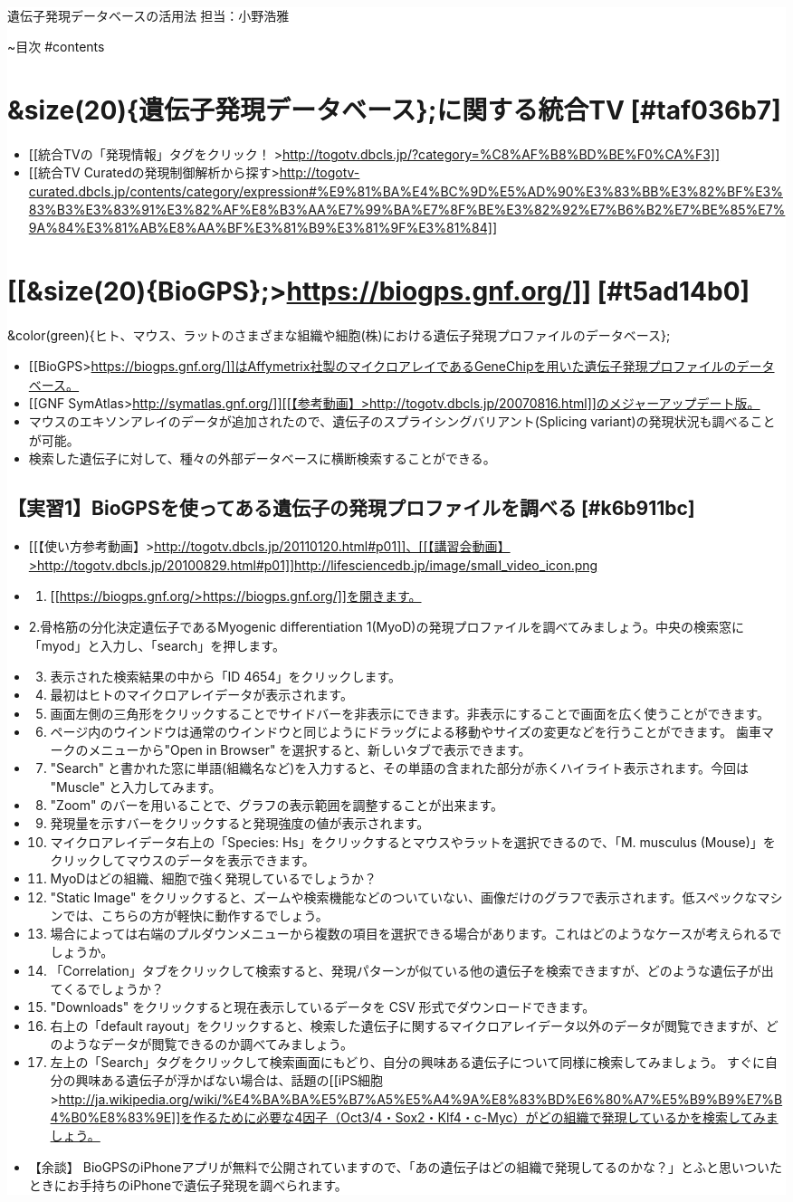 遺伝子発現データベースの活用法
担当：小野浩雅

~目次
#contents

# &size(20){遺伝子発現データベース};に関する統合TV [#taf036b7]
- [[統合TVの「発現情報」タグをクリック！ >http://togotv.dbcls.jp/?category=%C8%AF%B8%BD%BE%F0%CA%F3]]
- [[統合TV Curatedの発現制御解析から探す>http://togotv-curated.dbcls.jp/contents/category/expression#%E9%81%BA%E4%BC%9D%E5%AD%90%E3%83%BB%E3%82%BF%E3%83%B3%E3%83%91%E3%82%AF%E8%B3%AA%E7%99%BA%E7%8F%BE%E3%82%92%E7%B6%B2%E7%BE%85%E7%9A%84%E3%81%AB%E8%AA%BF%E3%81%B9%E3%81%9F%E3%81%84]]

# [[&size(20){BioGPS};>https://biogps.gnf.org/]] [#t5ad14b0]
&color(green){ヒト、マウス、ラットのさまざまな組織や細胞(株)における遺伝子発現プロファイルのデータベース};

- [[BioGPS>https://biogps.gnf.org/]]はAffymetrix社製のマイクロアレイであるGeneChipを用いた遺伝子発現プロファイルのデータベース。
- [[GNF SymAtlas>http://symatlas.gnf.org/]][[【参考動画】>http://togotv.dbcls.jp/20070816.html]]のメジャーアップデート版。
- マウスのエキソンアレイのデータが追加されたので、遺伝子のスプライシングバリアント(Splicing variant)の発現状況も調べることが可能。
- 検索した遺伝子に対して、種々の外部データベースに横断検索することができる。
## 【実習1】BioGPSを使ってある遺伝子の発現プロファイルを調べる [#k6b911bc]
- [[【使い方参考動画】>http://togotv.dbcls.jp/20110120.html#p01]]、[[【講習会動画】>http://togotv.dbcls.jp/20100829.html#p01]]http://lifesciencedb.jp/image/small_video_icon.png
- 1. [[https://biogps.gnf.org/>https://biogps.gnf.org/]]を開きます。
- 2.骨格筋の分化決定遺伝子であるMyogenic differentiation 1(MyoD)の発現プロファイルを調べてみましょう。中央の検索窓に「myod」と入力し、「search」を押します。
- 3. 表示された検索結果の中から「ID 4654」をクリックします。
- 4. 最初はヒトのマイクロアレイデータが表示されます。
- 5. 画面左側の三角形をクリックすることでサイドバーを非表示にできます。非表示にすることで画面を広く使うことができます。
- 6. ページ内のウインドウは通常のウインドウと同じようにドラッグによる移動やサイズの変更などを行うことができます。 歯車マークのメニューから"Open in Browser" を選択すると、新しいタブで表示できます。
- 7. "Search" と書かれた窓に単語(組織名など)を入力すると、その単語の含まれた部分が赤くハイライト表示されます。今回は "Muscle" と入力してみます。
- 8. "Zoom" のバーを用いることで、グラフの表示範囲を調整することが出来ます。
- 9. 発現量を示すバーをクリックすると発現強度の値が表示されます。
- 10. マイクロアレイデータ右上の「Species: Hs」をクリックするとマウスやラットを選択できるので、「M. musculus (Mouse)」をクリックしてマウスのデータを表示できます。
- 11. MyoDはどの組織、細胞で強く発現しているでしょうか？
- 12. "Static Image" をクリックすると、ズームや検索機能などのついていない、画像だけのグラフで表示されます。低スペックなマシンでは、こちらの方が軽快に動作するでしょう。
- 13. 場合によっては右端のプルダウンメニューから複数の項目を選択できる場合があります。これはどのようなケースが考えられるでしょうか。
- 14. 「Correlation」タブをクリックして検索すると、発現パターンが似ている他の遺伝子を検索できますが、どのような遺伝子が出てくるでしょうか？
- 15. "Downloads" をクリックすると現在表示しているデータを CSV 形式でダウンロードできます。


- 16. 右上の「default rayout」をクリックすると、検索した遺伝子に関するマイクロアレイデータ以外のデータが閲覧できますが、どのようなデータが閲覧できるのか調べてみましょう。
- 17. 左上の「Search」タグをクリックして検索画面にもどり、自分の興味ある遺伝子について同様に検索してみましょう。
すぐに自分の興味ある遺伝子が浮かばない場合は、話題の[[iPS細胞>http://ja.wikipedia.org/wiki/%E4%BA%BA%E5%B7%A5%E5%A4%9A%E8%83%BD%E6%80%A7%E5%B9%B9%E7%B4%B0%E8%83%9E]]を作るために必要な4因子（Oct3/4・Sox2・Klf4・c-Myc）がどの組織で発現しているかを検索してみましょう。

- 【余談】
BioGPSのiPhoneアプリが無料で公開されていますので、「あの遺伝子はどの組織で発現してるのかな？」とふと思いついたときにお手持ちのiPhoneで遺伝子発現を調べられます。
